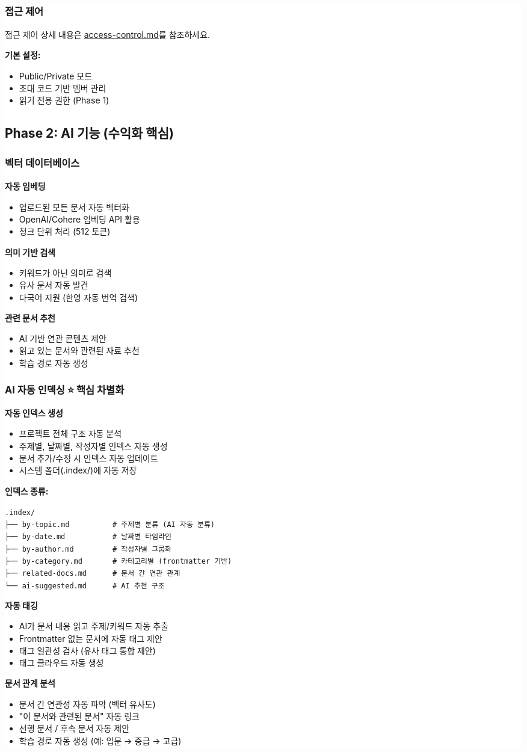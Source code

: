 ### 접근 제어

접근 제어 상세 내용은 [access-control.md](./access-control.md)를 참조하세요.

**기본 설정:**
- Public/Private 모드
- 초대 코드 기반 멤버 관리
- 읽기 전용 권한 (Phase 1)

## Phase 2: AI 기능 (수익화 핵심)

### 벡터 데이터베이스

**자동 임베딩**
- 업로드된 모든 문서 자동 벡터화
- OpenAI/Cohere 임베딩 API 활용
- 청크 단위 처리 (512 토큰)

**의미 기반 검색**
- 키워드가 아닌 의미로 검색
- 유사 문서 자동 발견
- 다국어 지원 (한영 자동 번역 검색)

**관련 문서 추천**
- AI 기반 연관 콘텐츠 제안
- 읽고 있는 문서와 관련된 자료 추천
- 학습 경로 자동 생성

### AI 자동 인덱싱 ⭐ 핵심 차별화

**자동 인덱스 생성**
- 프로젝트 전체 구조 자동 분석
- 주제별, 날짜별, 작성자별 인덱스 자동 생성
- 문서 추가/수정 시 인덱스 자동 업데이트
- 시스템 폴더(.index/)에 자동 저장

**인덱스 종류:**
```
.index/
├── by-topic.md          # 주제별 분류 (AI 자동 분류)
├── by-date.md           # 날짜별 타임라인
├── by-author.md         # 작성자별 그룹화
├── by-category.md       # 카테고리별 (frontmatter 기반)
├── related-docs.md      # 문서 간 연관 관계
└── ai-suggested.md      # AI 추천 구조
```

**자동 태깅**
- AI가 문서 내용 읽고 주제/키워드 자동 추출
- Frontmatter 없는 문서에 자동 태그 제안
- 태그 일관성 검사 (유사 태그 통합 제안)
- 태그 클라우드 자동 생성

**문서 관계 분석**
- 문서 간 연관성 자동 파악 (벡터 유사도)
- "이 문서와 관련된 문서" 자동 링크
- 선행 문서 / 후속 문서 자동 제안
- 학습 경로 자동 생성 (예: 입문 → 중급 → 고급)
